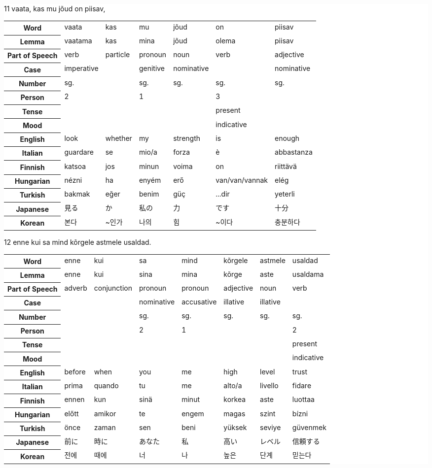 11 vaata, kas mu jõud on piisav,

<table>
<tr><th>Word</th><td>vaata</td><td>kas</td><td>mu</td><td>jõud</td><td>on</td><td>piisav</td></tr>
<tr><th>Lemma</th><td>vaatama</td><td>kas</td><td>mina</td><td>jõud</td><td>olema</td><td>piisav</td></tr>
<tr><th>Part of Speech</th><td>verb</td><td>particle</td><td>pronoun</td><td>noun</td><td>verb</td><td>adjective</td></tr>
<tr><th>Case</th><td>imperative</td><td></td><td>genitive</td><td>nominative</td><td></td><td>nominative</td></tr>
<tr><th>Number</th><td>sg.</td><td></td><td>sg.</td><td>sg.</td><td>sg.</td><td>sg.</td></tr>
<tr><th>Person</th><td>2</td><td></td><td>1</td><td></td><td>3</td><td></td></tr>
<tr><th>Tense</th><td></td><td></td><td></td><td></td><td>present</td><td></td></tr>
<tr><th>Mood</th><td></td><td></td><td></td><td></td><td>indicative</td><td></td></tr>
<tr><th>English</th><td>look</td><td>whether</td><td>my</td><td>strength</td><td>is</td><td>enough</td></tr>
<tr><th>Italian</th><td>guardare</td><td>se</td><td>mio/a</td><td>forza</td><td>è</td><td>abbastanza</td></tr>
<tr><th>Finnish</th><td>katsoa</td><td>jos</td><td>minun</td><td>voima</td><td>on</td><td>riittävä</td></tr>
<tr><th>Hungarian</th><td>nézni</td><td>ha</td><td>enyém</td><td>erő</td><td>van/van/vannak</td><td>elég</td></tr>
<tr><th>Turkish</th><td>bakmak</td><td>eğer</td><td>benim</td><td>güç</td><td>...dir</td><td>yeterli</td></tr>
<tr><th>Japanese</th><td>見る</td><td>か</td><td>私の</td><td>力</td><td>です</td><td>十分</td></tr>
<tr><th>Korean</th><td>본다</td><td>~인가</td><td>나의</td><td>힘</td><td>~이다</td><td>충분하다</td></tr>
</table>

12 enne kui sa mind kõrgele astmele usaldad.

<table>
<tr><th>Word</th><td>enne</td><td>kui</td><td>sa</td><td>mind</td><td>kõrgele</td><td>astmele</td><td>usaldad</td></tr>
<tr><th>Lemma</th><td>enne</td><td>kui</td><td>sina</td><td>mina</td><td>kõrge</td><td>aste</td><td>usaldama</td></tr>
<tr><th>Part of Speech</th><td>adverb</td><td>conjunction</td><td>pronoun</td><td>pronoun</td><td>adjective</td><td>noun</td><td>verb</td></tr>
<tr><th>Case</th><td></td><td></td><td>nominative</td><td>accusative</td><td>illative</td><td>illative</td><td></td></tr>
<tr><th>Number</th><td></td><td></td><td>sg.</td><td>sg.</td><td>sg.</td><td>sg.</td><td>sg.</td></tr>
<tr><th>Person</th><td></td><td></td><td>2</td><td>1</td><td></td><td></td><td>2</td></tr>
<tr><th>Tense</th><td></td><td></td><td></td><td></td><td></td><td></td><td>present</td></tr>
<tr><th>Mood</th><td></td><td></td><td></td><td></td><td></td><td></td><td>indicative</td></tr>
<tr><th>English</th><td>before</td><td>when</td><td>you</td><td>me</td><td>high</td><td>level</td><td>trust</td></tr>
<tr><th>Italian</th><td>prima</td><td>quando</td><td>tu</td><td>me</td><td>alto/a</td><td>livello</td><td>fidare</td></tr>
<tr><th>Finnish</th><td>ennen</td><td>kun</td><td>sinä</td><td>minut</td><td>korkea</td><td>aste</td><td>luottaa</td></tr>
<tr><th>Hungarian</th><td>előtt</td><td>amikor</td><td>te</td><td>engem</td><td>magas</td><td>szint</td><td>bízni</td></tr>
<tr><th>Turkish</th><td>önce</td><td>zaman</td><td>sen</td><td>beni</td><td>yüksek</td><td>seviye</td><td>güvenmek</td></tr>
<tr><th>Japanese</th><td>前に</td><td>時に</td><td>あなた</td><td>私</td><td>高い</td><td>レベル</td><td>信頼する</td></tr>
<tr><th>Korean</th><td>전에</td><td>때에</td><td>너</td><td>나</td><td>높은</td><td>단계</td><td>믿는다</td></tr>
</table>
